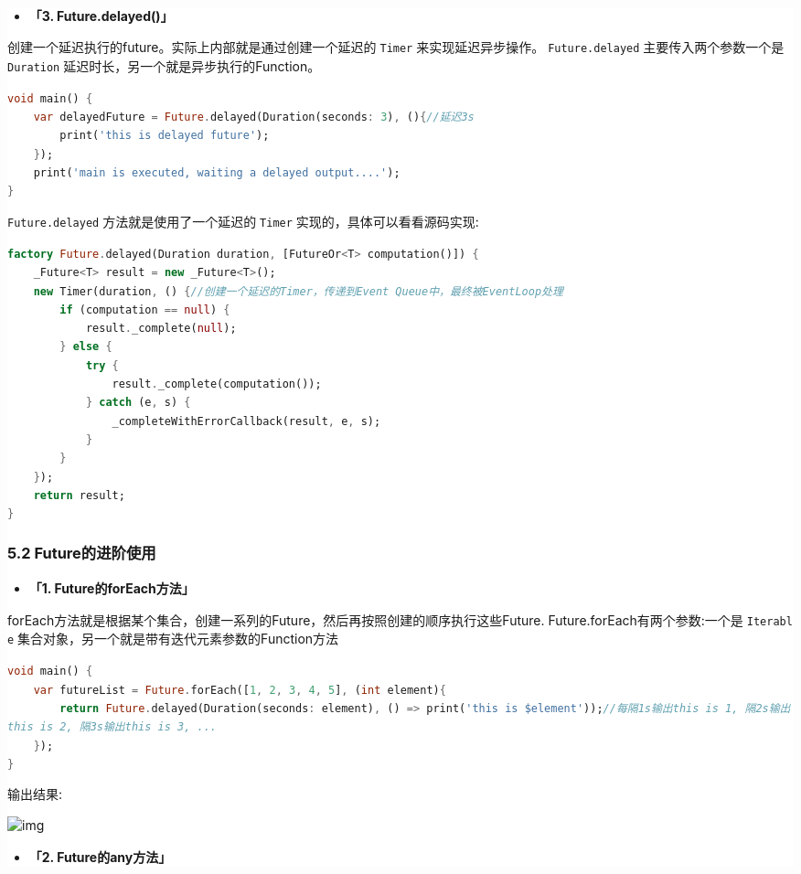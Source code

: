 - **「3. Future.delayed()」**

创建一个延迟执行的future。实际上内部就是通过创建一个延迟的 `Timer` 来实现延迟异步操作。 `Future.delayed` 主要传入两个参数一个是 `Duration` 延迟时长，另一个就是异步执行的Function。

```dart
void main() {
    var delayedFuture = Future.delayed(Duration(seconds: 3), (){//延迟3s
        print('this is delayed future');
    });
    print('main is executed, waiting a delayed output....');
}
```

`Future.delayed` 方法就是使用了一个延迟的 `Timer` 实现的，具体可以看看源码实现:

```dart
factory Future.delayed(Duration duration, [FutureOr<T> computation()]) {
    _Future<T> result = new _Future<T>();
    new Timer(duration, () {//创建一个延迟的Timer，传递到Event Queue中，最终被EventLoop处理
        if (computation == null) {
            result._complete(null);
        } else {
            try {
                result._complete(computation());
            } catch (e, s) {
                _completeWithErrorCallback(result, e, s);
            }
        }
    });
    return result;
}
```

### **5.2 Future的进阶使用**

- **「1. Future的forEach方法」**

forEach方法就是根据某个集合，创建一系列的Future，然后再按照创建的顺序执行这些Future. Future.forEach有两个参数:一个是 `Iterable` 集合对象，另一个就是带有迭代元素参数的Function方法

```dart
void main() {
    var futureList = Future.forEach([1, 2, 3, 4, 5], (int element){
        return Future.delayed(Duration(seconds: element), () => print('this is $element'));//每隔1s输出this is 1, 隔2s输出this is 2, 隔3s输出this is 3, ...
    });
}
```

输出结果:

![img](https://pic3.zhimg.com/80/v2-385636ed3b2a0798c0bdd5c9e4901e16_720w.jpg)



- **「2. Future的any方法」**
